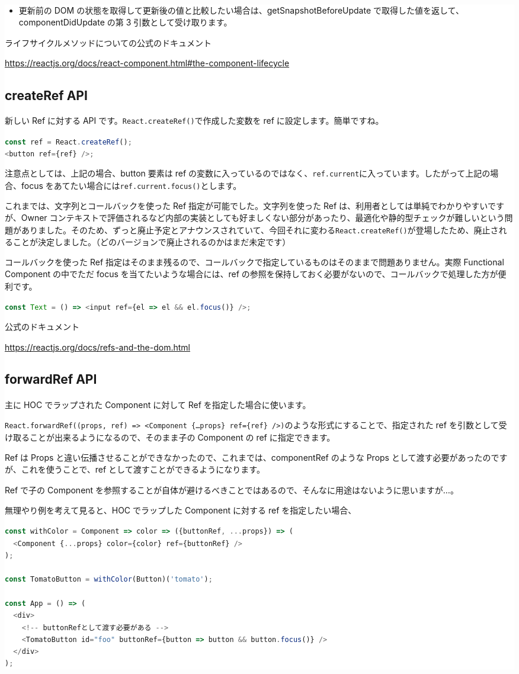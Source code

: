   * 更新前の DOM の状態を取得して更新後の値と比較したい場合は、getSnapshotBeforeUpdate で取得した値を返して、componentDidUpdate の第 3 引数として受け取ります。

ライフサイクルメソッドについての公式のドキュメント

https://reactjs.org/docs/react-component.html#the-component-lifecycle

## createRef API

新しい Ref に対する API です。`React.createRef()`で作成した変数を ref に設定します。簡単ですね。

```js
const ref = React.createRef();
<button ref={ref} />;
```

注意点としては、上記の場合、button 要素は ref の変数に入っているのではなく、`ref.current`に入っています。したがって上記の場合、focus をあてたい場合には`ref.current.focus()`とします。

これまでは、文字列とコールバックを使った Ref 指定が可能でした。文字列を使った Ref は、利用者としては単純でわかりやすいですが、Owner コンテキストで評価されるなど内部の実装としても好ましくない部分があったり、最適化や静的型チェックが難しいという問題がありました。そのため、ずっと廃止予定とアナウンスされていて、今回それに変わる`React.createRef()`が登場したため、廃止されることが決定しました。（どのバージョンで廃止されるのかはまだ未定です）

コールバックを使った Ref 指定はそのまま残るので、コールバックで指定しているものはそのままで問題ありません。実際 Functional Component の中でただ focus を当てたいような場合には、ref の参照を保持しておく必要がないので、コールバックで処理した方が便利です。

```js
const Text = () => <input ref={el => el && el.focus()} />;
```

公式のドキュメント

https://reactjs.org/docs/refs-and-the-dom.html

## forwardRef API

主に HOC でラップされた Component に対して Ref を指定した場合に使います。

`React.forwardRef((props, ref) => <Component {…props} ref={ref} />)`のような形式にすることで、指定された ref を引数として受け取ることが出来るようになるので、そのまま子の Component の ref に指定できます。

Ref は Props と違い伝播させることができなかったので、これまでは、componentRef のような Props として渡す必要があったのですが、これを使うことで、ref として渡すことができるようになります。

Ref で子の Component を参照することが自体が避けるべきことではあるので、そんなに用途はないように思いますが…。

無理やり例を考えて見ると、HOC でラップした Component に対する ref を指定したい場合、

```js
const withColor = Component => color => ({buttonRef, ...props}) => (
  <Component {...props} color={color} ref={buttonRef} />
);

const TomatoButton = withColor(Button)('tomato');

const App = () => (
  <div>
    <!-- buttonRefとして渡す必要がある -->
    <TomatoButton id="foo" buttonRef={button => button && button.focus()} />
  </div>
);
```
